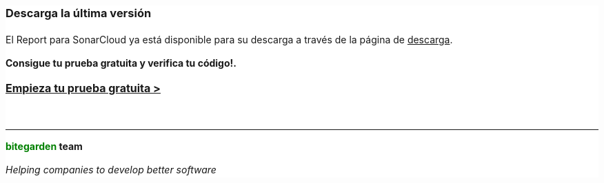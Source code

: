

### Descarga la última versión
El Report para SonarCloud ya está disponible para su descarga a través de la página de [descarga](/sonarcloud-report-trial-form).

**Consigue tu prueba gratuita y verifica tu código!.**

<a href = "/sonarcloud-report#product-block-center" class = "btn btn-primary btn-call-to-action fancybox" style = "font-weight: bold; font-size: 16px; text -transform : uppercase; "> Empieza tu prueba gratuita > </a>

<br/>

---
**<span style="color: green">bitegarden</span> team**

_Helping companies to develop better software_